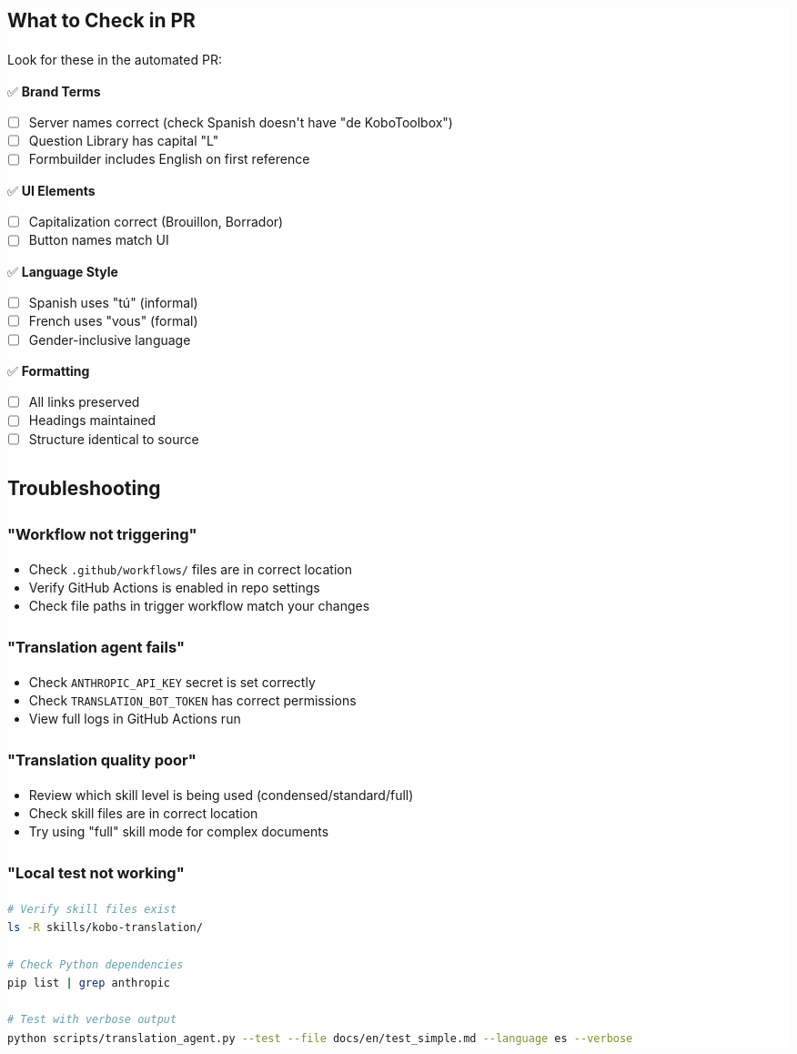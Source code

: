 ## What to Check in PR

Look for these in the automated PR:

✅ **Brand Terms**
- [ ] Server names correct (check Spanish doesn't have "de KoboToolbox")
- [ ] Question Library has capital "L"
- [ ] Formbuilder includes English on first reference

✅ **UI Elements**
- [ ] Capitalization correct (Brouillon, Borrador)
- [ ] Button names match UI

✅ **Language Style**
- [ ] Spanish uses "tú" (informal)
- [ ] French uses "vous" (formal)
- [ ] Gender-inclusive language

✅ **Formatting**
- [ ] All links preserved
- [ ] Headings maintained
- [ ] Structure identical to source

## Troubleshooting

### "Workflow not triggering"
- Check `.github/workflows/` files are in correct location
- Verify GitHub Actions is enabled in repo settings
- Check file paths in trigger workflow match your changes

### "Translation agent fails"
- Check `ANTHROPIC_API_KEY` secret is set correctly
- Check `TRANSLATION_BOT_TOKEN` has correct permissions
- View full logs in GitHub Actions run

### "Translation quality poor"
- Review which skill level is being used (condensed/standard/full)
- Check skill files are in correct location
- Try using "full" skill mode for complex documents

### "Local test not working"
```bash
# Verify skill files exist
ls -R skills/kobo-translation/

# Check Python dependencies
pip list | grep anthropic

# Test with verbose output
python scripts/translation_agent.py --test --file docs/en/test_simple.md --language es --verbose
```
